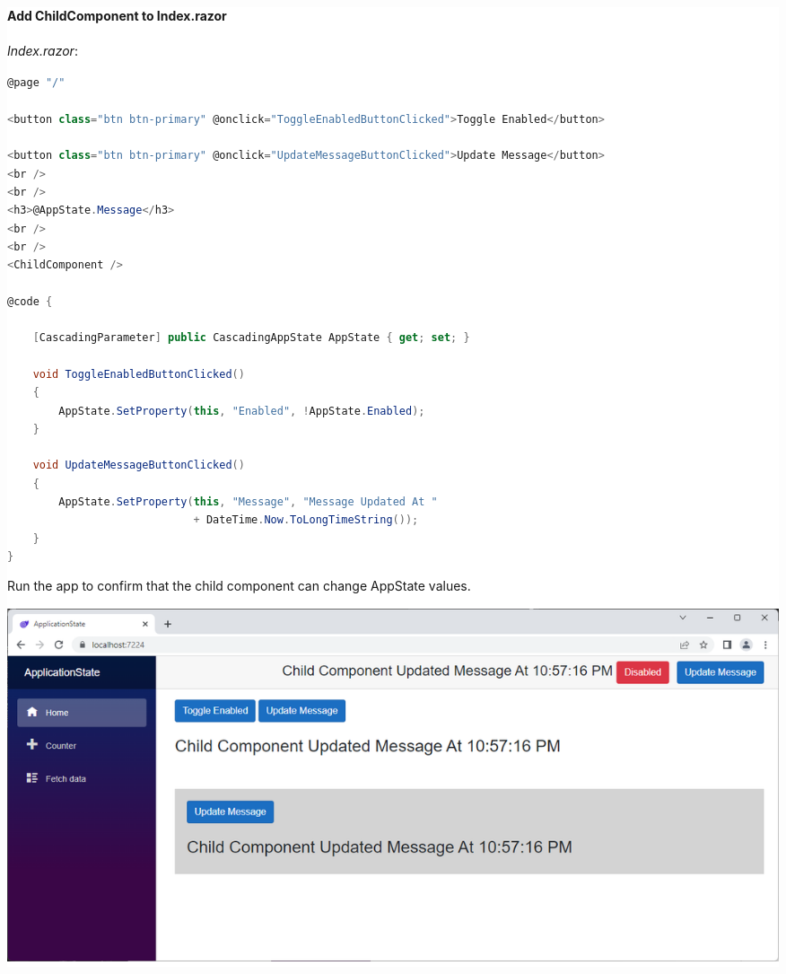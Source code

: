 #### Add ChildComponent to Index.razor

*Index.razor*:

```c#
@page "/"

<button class="btn btn-primary" @onclick="ToggleEnabledButtonClicked">Toggle Enabled</button>

<button class="btn btn-primary" @onclick="UpdateMessageButtonClicked">Update Message</button>
<br />
<br />
<h3>@AppState.Message</h3>
<br />
<br />
<ChildComponent />

@code {

    [CascadingParameter] public CascadingAppState AppState { get; set; }

    void ToggleEnabledButtonClicked()
    {
        AppState.SetProperty(this, "Enabled", !AppState.Enabled);
    }

    void UpdateMessageButtonClicked()
    {
        AppState.SetProperty(this, "Message", "Message Updated At " 
                             + DateTime.Now.ToLongTimeString());
    }
}
```

Run the app to confirm that the child component can change AppState values.

![image-20221207225738656](md-images/image-20221207225738656.png)
